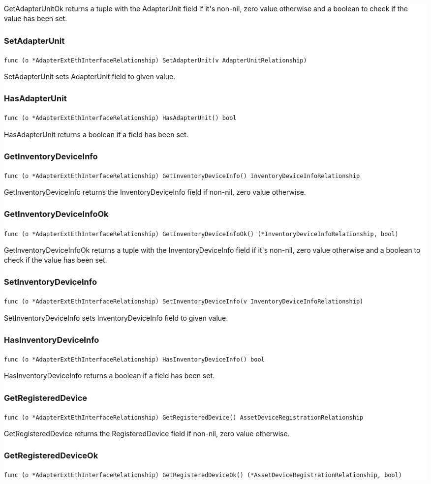 GetAdapterUnitOk returns a tuple with the AdapterUnit field if it's non-nil, zero value otherwise
and a boolean to check if the value has been set.

### SetAdapterUnit

`func (o *AdapterExtEthInterfaceRelationship) SetAdapterUnit(v AdapterUnitRelationship)`

SetAdapterUnit sets AdapterUnit field to given value.

### HasAdapterUnit

`func (o *AdapterExtEthInterfaceRelationship) HasAdapterUnit() bool`

HasAdapterUnit returns a boolean if a field has been set.

### GetInventoryDeviceInfo

`func (o *AdapterExtEthInterfaceRelationship) GetInventoryDeviceInfo() InventoryDeviceInfoRelationship`

GetInventoryDeviceInfo returns the InventoryDeviceInfo field if non-nil, zero value otherwise.

### GetInventoryDeviceInfoOk

`func (o *AdapterExtEthInterfaceRelationship) GetInventoryDeviceInfoOk() (*InventoryDeviceInfoRelationship, bool)`

GetInventoryDeviceInfoOk returns a tuple with the InventoryDeviceInfo field if it's non-nil, zero value otherwise
and a boolean to check if the value has been set.

### SetInventoryDeviceInfo

`func (o *AdapterExtEthInterfaceRelationship) SetInventoryDeviceInfo(v InventoryDeviceInfoRelationship)`

SetInventoryDeviceInfo sets InventoryDeviceInfo field to given value.

### HasInventoryDeviceInfo

`func (o *AdapterExtEthInterfaceRelationship) HasInventoryDeviceInfo() bool`

HasInventoryDeviceInfo returns a boolean if a field has been set.

### GetRegisteredDevice

`func (o *AdapterExtEthInterfaceRelationship) GetRegisteredDevice() AssetDeviceRegistrationRelationship`

GetRegisteredDevice returns the RegisteredDevice field if non-nil, zero value otherwise.

### GetRegisteredDeviceOk

`func (o *AdapterExtEthInterfaceRelationship) GetRegisteredDeviceOk() (*AssetDeviceRegistrationRelationship, bool)`
